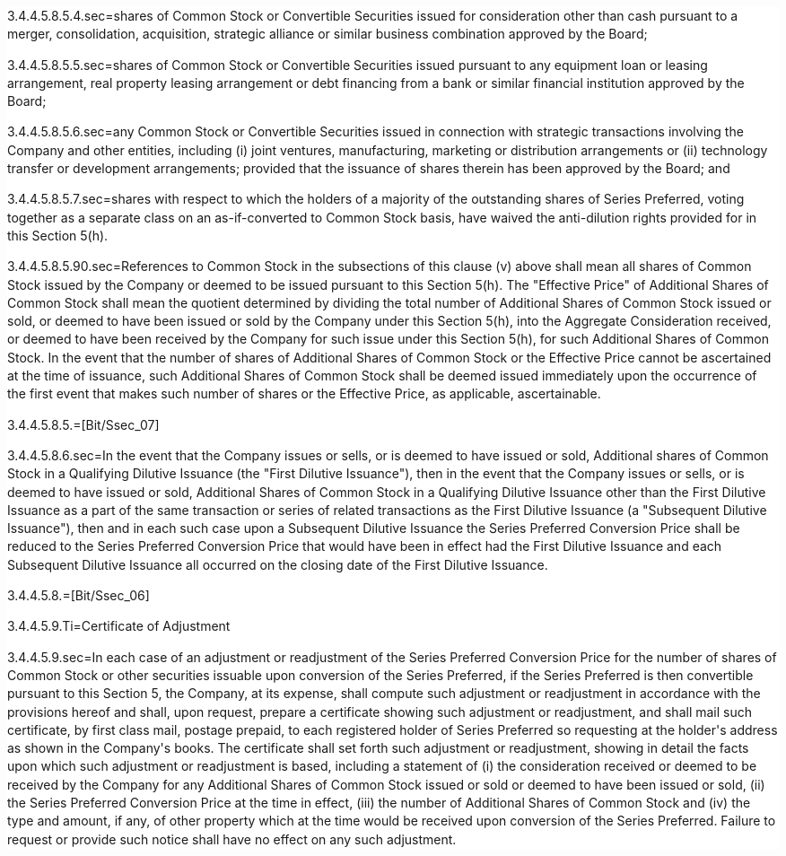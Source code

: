 3.4.4.5.8.5.4.sec=shares of Common Stock or Convertible Securities issued for consideration other than cash pursuant to a merger, consolidation, acquisition, strategic alliance or similar business combination approved by the Board; 

3.4.4.5.8.5.5.sec=shares of Common Stock or Convertible Securities issued pursuant to any equipment loan or leasing arrangement, real property leasing arrangement or debt financing from a bank or similar financial institution approved by the Board; 

3.4.4.5.8.5.6.sec=any Common Stock or Convertible Securities issued in connection with strategic transactions involving the Company and other entities, including (i) joint ventures, manufacturing, marketing or distribution arrangements or (ii) technology transfer or development arrangements; provided that the issuance of shares therein has been approved by the Board; and 

3.4.4.5.8.5.7.sec=shares with respect to which the holders of a majority of the outstanding shares of Series Preferred, voting together as a separate class on an as-if-converted to Common Stock basis, have waived the anti-dilution rights provided for in this Section 5(h).

3.4.4.5.8.5.90.sec=References to Common Stock in the subsections of this clause (v) above shall mean all shares of Common Stock issued by the Company or deemed to be issued pursuant to this Section 5(h).  The "Effective Price" of Additional Shares of Common Stock shall mean the quotient determined by dividing the total number of Additional Shares of Common Stock issued or sold, or deemed to have been issued or sold by the Company under this Section 5(h), into the Aggregate Consideration received, or deemed to have been received by the Company for such issue under this Section 5(h), for such Additional Shares of Common Stock.  In the event that the number of shares of Additional Shares of Common Stock or the Effective Price cannot be ascertained at the time of issuance, such Additional Shares of Common Stock shall be deemed issued immediately upon the occurrence of the first event that makes such number of shares or the Effective Price, as applicable, ascertainable.

3.4.4.5.8.5.=[Bit/Ssec_07]

3.4.4.5.8.6.sec=In the event that the Company issues or sells, or is deemed to have issued or sold, Additional shares of Common Stock in a Qualifying Dilutive Issuance (the "First Dilutive Issuance"), then in the event that the Company issues or sells, or is deemed to have issued or sold, Additional Shares of Common Stock in a Qualifying Dilutive Issuance other than the First Dilutive Issuance as a part of the same transaction or series of related transactions as the First Dilutive Issuance (a "Subsequent Dilutive Issuance"), then and in each such case upon a Subsequent Dilutive Issuance the Series Preferred Conversion Price shall be reduced to the Series Preferred Conversion Price that would have been in effect had the First Dilutive Issuance and each Subsequent Dilutive Issuance all occurred on the closing date of the First Dilutive Issuance.

3.4.4.5.8.=[Bit/Ssec_06]

3.4.4.5.9.Ti=Certificate of Adjustment

3.4.4.5.9.sec=In each case of an adjustment or readjustment of the Series Preferred Conversion Price for the number of shares of Common Stock or other securities issuable upon conversion of the Series Preferred, if the Series Preferred is then convertible pursuant to this Section 5, the Company, at its expense, shall compute such adjustment or readjustment in accordance with the provisions hereof and shall, upon request, prepare a certificate showing such adjustment or readjustment, and shall mail such certificate, by first class mail, postage prepaid, to each registered holder of Series Preferred so requesting at the holder's address as shown in the Company's books.  The certificate shall set forth such adjustment or readjustment, showing in detail the facts upon which such adjustment or readjustment is based, including a statement of (i) the consideration received or deemed to be received by the Company for any Additional Shares of Common Stock issued or sold or deemed to have been issued or sold, (ii) the Series Preferred Conversion Price at the time in effect, (iii) the number of Additional Shares of Common Stock and (iv) the type and amount, if any, of other property which at the time would be received upon conversion of the Series Preferred.  Failure to request or provide such notice shall have no effect on any such adjustment.
